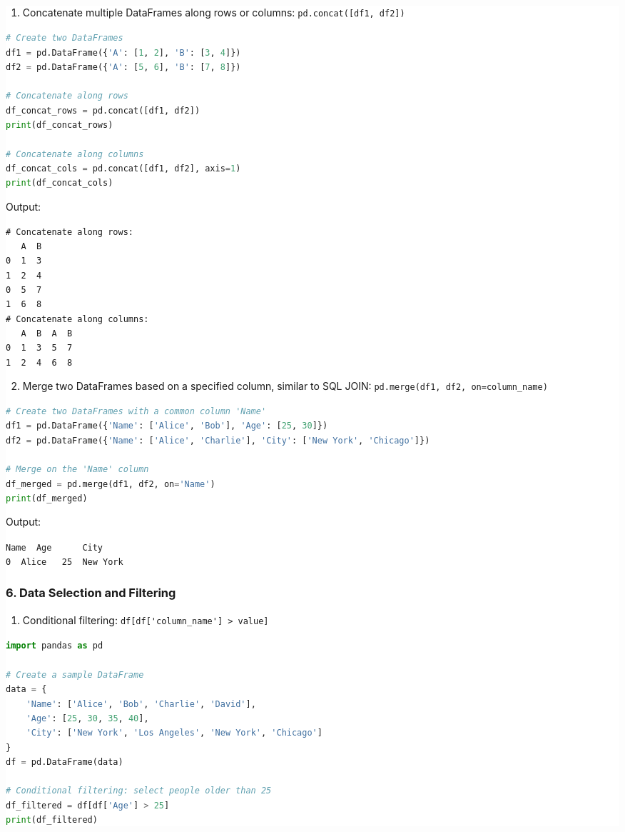 1. Concatenate multiple DataFrames along rows or columns: `pd.concat([df1, df2])`

```python
# Create two DataFrames
df1 = pd.DataFrame({'A': [1, 2], 'B': [3, 4]})
df2 = pd.DataFrame({'A': [5, 6], 'B': [7, 8]})

# Concatenate along rows
df_concat_rows = pd.concat([df1, df2])
print(df_concat_rows)

# Concatenate along columns
df_concat_cols = pd.concat([df1, df2], axis=1)
print(df_concat_cols)
```

Output:

```shell
# Concatenate along rows:
   A  B
0  1  3
1  2  4
0  5  7
1  6  8
# Concatenate along columns:
   A  B  A  B
0  1  3  5  7
1  2  4  6  8
```

2. Merge two DataFrames based on a specified column, similar to SQL JOIN: `pd.merge(df1, df2, on=column_name)`

```python
# Create two DataFrames with a common column 'Name'
df1 = pd.DataFrame({'Name': ['Alice', 'Bob'], 'Age': [25, 30]})
df2 = pd.DataFrame({'Name': ['Alice', 'Charlie'], 'City': ['New York', 'Chicago']})

# Merge on the 'Name' column
df_merged = pd.merge(df1, df2, on='Name')
print(df_merged)
```

Output:

```shell
Name  Age      City
0  Alice   25  New York
```

### 6. Data Selection and Filtering

1. Conditional filtering: `df[df['column_name'] > value]`

```python
import pandas as pd

# Create a sample DataFrame
data = {
    'Name': ['Alice', 'Bob', 'Charlie', 'David'],
    'Age': [25, 30, 35, 40],
    'City': ['New York', 'Los Angeles', 'New York', 'Chicago']
}
df = pd.DataFrame(data)

# Conditional filtering: select people older than 25
df_filtered = df[df['Age'] > 25]
print(df_filtered)
```